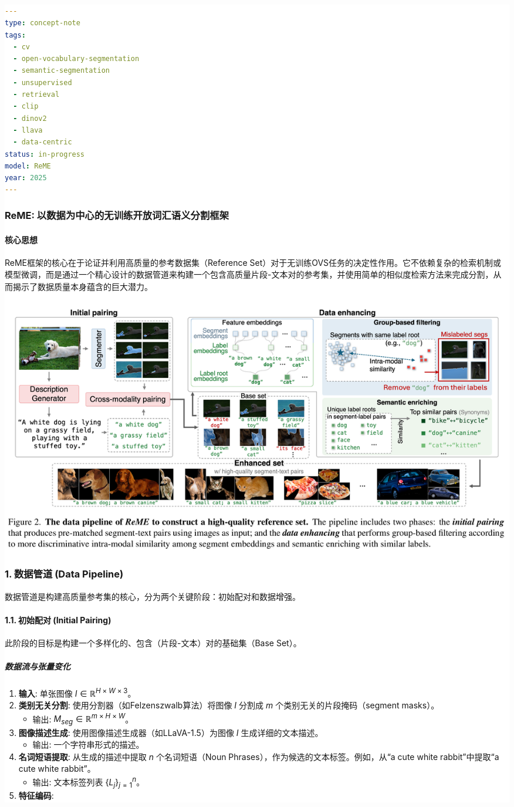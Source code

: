 ```yaml
---
type: concept-note
tags:
  - cv
  - open-vocabulary-segmentation
  - semantic-segmentation
  - unsupervised
  - retrieval
  - clip
  - dinov2
  - llava
  - data-centric
status: in-progress
model: ReME
year: 2025
---
```

### ReME: 以数据为中心的无训练开放词汇语义分割框架

#### 核心思想
ReME框架的核心在于论证并利用高质量的参考数据集（Reference Set）对于无训练OVS任务的决定性作用。它不依赖复杂的检索机制或模型微调，而是通过一个精心设计的数据管道来构建一个包含高质量片段-文本对的参考集，并使用简单的相似度检索方法来完成分割，从而揭示了数据质量本身蕴含的巨大潜力。

![](../../../../../99_Assets%20(资源文件)/images/62e0ff54463b6252e378f66d84f7dcf7.png)
### 1. 数据管道 (Data Pipeline)
数据管道是构建高质量参考集的核心，分为两个关键阶段：初始配对和数据增强。
#### 1.1. 初始配对 (Initial Pairing)
此阶段的目标是构建一个多样化的、包含（片段-文本）对的基础集（Base Set）。
##### 数据流与张量变化
1.  **输入**: 单张图像 $I \in \mathbb{R}^{H \times W \times 3}$。
2.  **类别无关分割**: 使用分割器（如Felzenszwalb算法）将图像 $I$ 分割成 $m$ 个类别无关的片段掩码（segment masks）。
    *   输出: $M_{seg} \in \mathbb{R}^{m \times H \times W}$。
3.  **图像描述生成**: 使用图像描述生成器（如LLaVA-1.5）为图像 $I$ 生成详细的文本描述。
    *   输出: 一个字符串形式的描述。
4.  **名词短语提取**: 从生成的描述中提取 $n$ 个名词短语（Noun Phrases），作为候选的文本标签。例如，从“a cute white rabbit”中提取“a cute white rabbit”。
    *   输出: 文本标签列表 $\{L_j\}_{j=1}^n$。
5.  **特征编码**:
